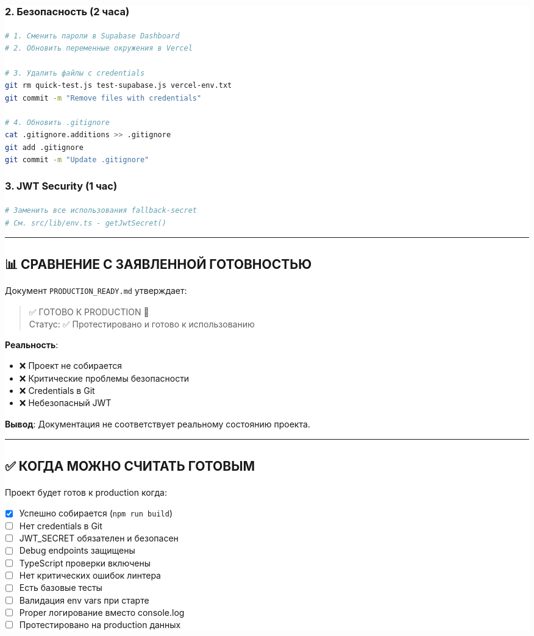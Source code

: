 ### 2. Безопасность (2 часа)

```bash
# 1. Сменить пароли в Supabase Dashboard
# 2. Обновить переменные окружения в Vercel

# 3. Удалить файлы с credentials
git rm quick-test.js test-supabase.js vercel-env.txt
git commit -m "Remove files with credentials"

# 4. Обновить .gitignore
cat .gitignore.additions >> .gitignore
git add .gitignore
git commit -m "Update .gitignore"
```

### 3. JWT Security (1 час)

```bash
# Заменить все использования fallback-secret
# См. src/lib/env.ts - getJwtSecret()
```

---

## 📊 СРАВНЕНИЕ С ЗАЯВЛЕННОЙ ГОТОВНОСТЬЮ

Документ `PRODUCTION_READY.md` утверждает:

> ✅ ГОТОВО К PRODUCTION 🚀  
> Статус: ✅ Протестировано и готово к использованию

**Реальность**:
- ❌ Проект не собирается
- ❌ Критические проблемы безопасности
- ❌ Credentials в Git
- ❌ Небезопасный JWT

**Вывод**: Документация не соответствует реальному состоянию проекта.

---

## ✅ КОГДА МОЖНО СЧИТАТЬ ГОТОВЫМ

Проект будет готов к production когда:

- [x] Успешно собирается (`npm run build`)
- [ ] Нет credentials в Git
- [ ] JWT_SECRET обязателен и безопасен
- [ ] Debug endpoints защищены
- [ ] TypeScript проверки включены
- [ ] Нет критических ошибок линтера
- [ ] Есть базовые тесты
- [ ] Валидация env vars при старте
- [ ] Proper логирование вместо console.log
- [ ] Протестировано на production данных
